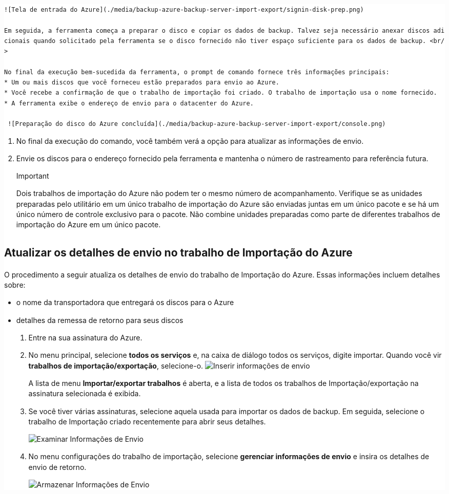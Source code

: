     ![Tela de entrada do Azure](./media/backup-azure-backup-server-import-export/signin-disk-prep.png)

    Em seguida, a ferramenta começa a preparar o disco e copiar os dados de backup. Talvez seja necessário anexar discos adicionais quando solicitado pela ferramenta se o disco fornecido não tiver espaço suficiente para os dados de backup. <br/>

    No final da execução bem-sucedida da ferramenta, o prompt de comando fornece três informações principais:
    * Um ou mais discos que você forneceu estão preparados para envio ao Azure.
    * Você recebe a confirmação de que o trabalho de importação foi criado. O trabalho de importação usa o nome fornecido.
    * A ferramenta exibe o endereço de envio para o datacenter do Azure.

     ![Preparação do disco do Azure concluída](./media/backup-azure-backup-server-import-export/console.png)

1. No final da execução do comando, você também verá a opção para atualizar as informações de envio.

1. Envie os discos para o endereço fornecido pela ferramenta e mantenha o número de rastreamento para referência futura.

   > [!IMPORTANT]
   > Dois trabalhos de importação do Azure não podem ter o mesmo número de acompanhamento. Verifique se as unidades preparadas pelo utilitário em um único trabalho de importação do Azure são enviadas juntas em um único pacote e se há um único número de controle exclusivo para o pacote. Não combine unidades preparadas como parte de diferentes trabalhos de importação do Azure em um único pacote.

## <a name="update-shipping-details-on-the-azure-import-job"></a>Atualizar os detalhes de envio no trabalho de Importação do Azure

O procedimento a seguir atualiza os detalhes de envio do trabalho de Importação do Azure. Essas informações incluem detalhes sobre:

* o nome da transportadora que entregará os discos para o Azure
* detalhes da remessa de retorno para seus discos

   1. Entre na sua assinatura do Azure.
   2. No menu principal, selecione **todos os serviços** e, na caixa de diálogo todos os serviços, digite importar. Quando você vir **trabalhos de importação/exportação**, selecione-o.
       ![Inserir informações de envio](./media/backup-azure-backup-server-import-export/search-import-job.png)

       A lista de menu **Importar/exportar trabalhos** é aberta, e a lista de todos os trabalhos de Importação/exportação na assinatura selecionada é exibida.

   3. Se você tiver várias assinaturas, selecione aquela usada para importar os dados de backup. Em seguida, selecione o trabalho de Importação criado recentemente para abrir seus detalhes.

       ![Examinar Informações de Envio](./media/backup-azure-backup-server-import-export/import-job-found.png)

   4. No menu configurações do trabalho de importação, selecione **gerenciar informações de envio** e insira os detalhes de envio de retorno.

       ![Armazenar Informações de Envio](./media/backup-azure-backup-server-import-export/shipping-info.png)
